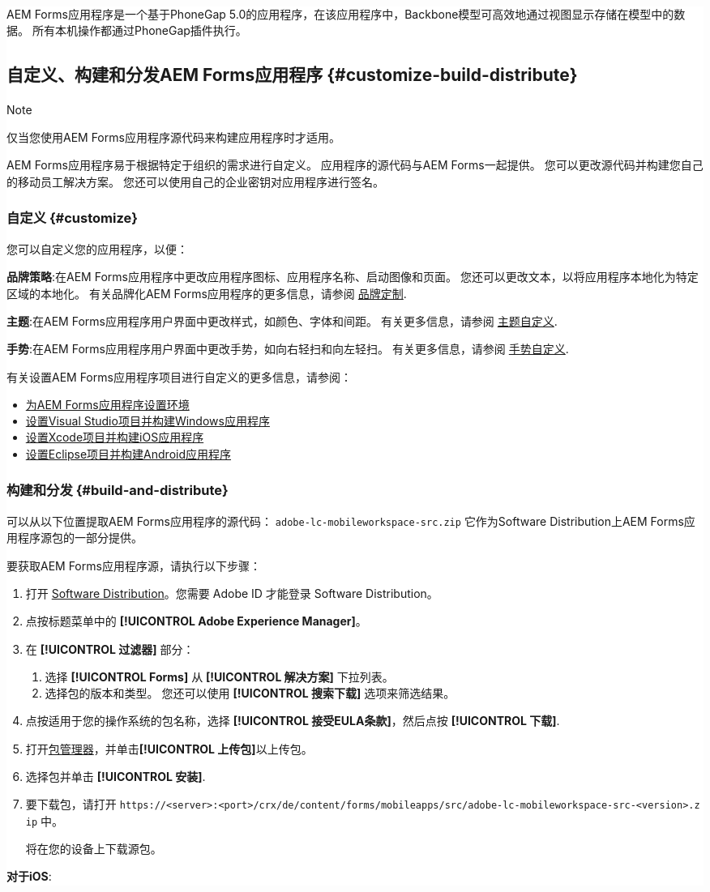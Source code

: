 AEM Forms应用程序是一个基于PhoneGap 5.0的应用程序，在该应用程序中，Backbone模型可高效地通过视图显示存储在模型中的数据。 所有本机操作都通过PhoneGap插件执行。

## 自定义、构建和分发AEM Forms应用程序 {#customize-build-distribute}

>[!NOTE]
>
>仅当您使用AEM Forms应用程序源代码来构建应用程序时才适用。

AEM Forms应用程序易于根据特定于组织的需求进行自定义。 应用程序的源代码与AEM Forms一起提供。 您可以更改源代码并构建您自己的移动员工解决方案。 您还可以使用自己的企业密钥对应用程序进行签名。

### 自定义 {#customize}

您可以自定义您的应用程序，以便：

**品牌策略**:在AEM Forms应用程序中更改应用程序图标、应用程序名称、启动图像和页面。 您还可以更改文本，以将应用程序本地化为特定区域的本地化。 有关品牌化AEM Forms应用程序的更多信息，请参阅 [品牌定制](/help/forms/using/branding-customization.md).

**主题**:在AEM Forms应用程序用户界面中更改样式，如颜色、字体和间距。 有关更多信息，请参阅 [主题自定义](/help/forms/using/theme-customization.md).

**手势**:在AEM Forms应用程序用户界面中更改手势，如向右轻扫和向左轻扫。 有关更多信息，请参阅 [手势自定义](/help/forms/using/gesture-customization.md).

有关设置AEM Forms应用程序项目进行自定义的更多信息，请参阅：

* [为AEM Forms应用程序设置环境](/help/forms/using/setup-environment-mobile-workspace.md)
* [设置Visual Studio项目并构建Windows应用程序](/help/forms/using/setup-visual-studio-project-build-installer.md)
* [设置Xcode项目并构建iOS应用程序](/help/forms/using/setup-xcode-project-build-installer.md)
* [设置Eclipse项目并构建Android应用程序](/help/forms/using/setup-eclipse-project-build-installer.md)

### 构建和分发 {#build-and-distribute}

可以从以下位置提取AEM Forms应用程序的源代码： `adobe-lc-mobileworkspace-src.zip` 它作为Software Distribution上AEM Forms应用程序源包的一部分提供。

要获取AEM Forms应用程序源，请执行以下步骤：

1. 打开 [Software Distribution](https://experience.adobe.com/downloads)。您需要 Adobe ID 才能登录 Software Distribution。
1. 点按标题菜单中的 **[!UICONTROL Adobe Experience Manager]**。
1. 在 **[!UICONTROL 过滤器]** 部分：
   1. 选择 **[!UICONTROL Forms]** 从 **[!UICONTROL 解决方案]** 下拉列表。
   2. 选择包的版本和类型。 您还可以使用 **[!UICONTROL 搜索下载]** 选项来筛选结果。
1. 点按适用于您的操作系统的包名称，选择 **[!UICONTROL 接受EULA条款]**，然后点按 **[!UICONTROL 下载]**.
1. 打开[包管理器](https://experienceleague.adobe.com/docs/experience-manager-65/administering/contentmanagement/package-manager.html)，并单击&#x200B;**[!UICONTROL 上传包]**&#x200B;以上传包。
1. 选择包并单击 **[!UICONTROL 安装]**.

1. 要下载包，请打开 `https://<server>:<port>/crx/de/content/forms/mobileapps/src/adobe-lc-mobileworkspace-src-<version>.zip` 中。

   将在您的设备上下载源包。

**对于iOS**:
